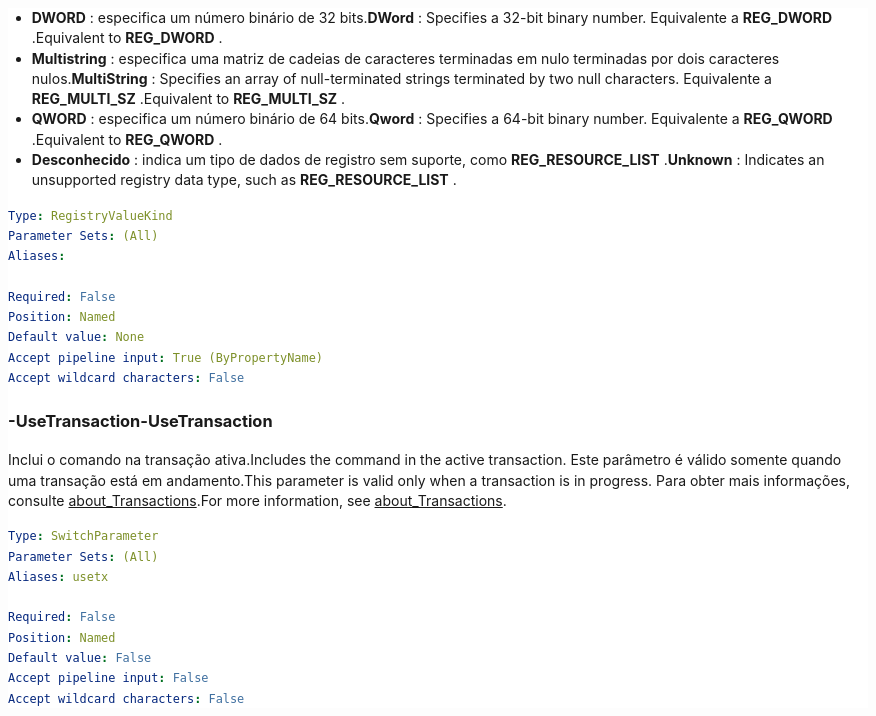 - <span data-ttu-id="aaeb7-198">**DWORD** : especifica um número binário de 32 bits.</span><span class="sxs-lookup"><span data-stu-id="aaeb7-198">**DWord** : Specifies a 32-bit binary number.</span></span> <span data-ttu-id="aaeb7-199">Equivalente a **REG_DWORD** .</span><span class="sxs-lookup"><span data-stu-id="aaeb7-199">Equivalent to **REG_DWORD** .</span></span>
- <span data-ttu-id="aaeb7-200">**Multistring** : especifica uma matriz de cadeias de caracteres terminadas em nulo terminadas por dois caracteres nulos.</span><span class="sxs-lookup"><span data-stu-id="aaeb7-200">**MultiString** : Specifies an array of null-terminated strings terminated by two null characters.</span></span>
  <span data-ttu-id="aaeb7-201">Equivalente a **REG_MULTI_SZ** .</span><span class="sxs-lookup"><span data-stu-id="aaeb7-201">Equivalent to **REG_MULTI_SZ** .</span></span>
- <span data-ttu-id="aaeb7-202">**QWORD** : especifica um número binário de 64 bits.</span><span class="sxs-lookup"><span data-stu-id="aaeb7-202">**Qword** : Specifies a 64-bit binary number.</span></span> <span data-ttu-id="aaeb7-203">Equivalente a **REG_QWORD** .</span><span class="sxs-lookup"><span data-stu-id="aaeb7-203">Equivalent to **REG_QWORD** .</span></span>
- <span data-ttu-id="aaeb7-204">**Desconhecido** : indica um tipo de dados de registro sem suporte, como **REG_RESOURCE_LIST** .</span><span class="sxs-lookup"><span data-stu-id="aaeb7-204">**Unknown** : Indicates an unsupported registry data type, such as **REG_RESOURCE_LIST** .</span></span>

```yaml
Type: RegistryValueKind
Parameter Sets: (All)
Aliases:

Required: False
Position: Named
Default value: None
Accept pipeline input: True (ByPropertyName)
Accept wildcard characters: False
```

### <span data-ttu-id="aaeb7-205">-UseTransaction</span><span class="sxs-lookup"><span data-stu-id="aaeb7-205">-UseTransaction</span></span>

<span data-ttu-id="aaeb7-206">Inclui o comando na transação ativa.</span><span class="sxs-lookup"><span data-stu-id="aaeb7-206">Includes the command in the active transaction.</span></span>
<span data-ttu-id="aaeb7-207">Este parâmetro é válido somente quando uma transação está em andamento.</span><span class="sxs-lookup"><span data-stu-id="aaeb7-207">This parameter is valid only when a transaction is in progress.</span></span>
<span data-ttu-id="aaeb7-208">Para obter mais informações, consulte [about_Transactions](../Microsoft.PowerShell.Core/About/about_Transactions.md).</span><span class="sxs-lookup"><span data-stu-id="aaeb7-208">For more information, see [about_Transactions](../Microsoft.PowerShell.Core/About/about_Transactions.md).</span></span>

```yaml
Type: SwitchParameter
Parameter Sets: (All)
Aliases: usetx

Required: False
Position: Named
Default value: False
Accept pipeline input: False
Accept wildcard characters: False
```
